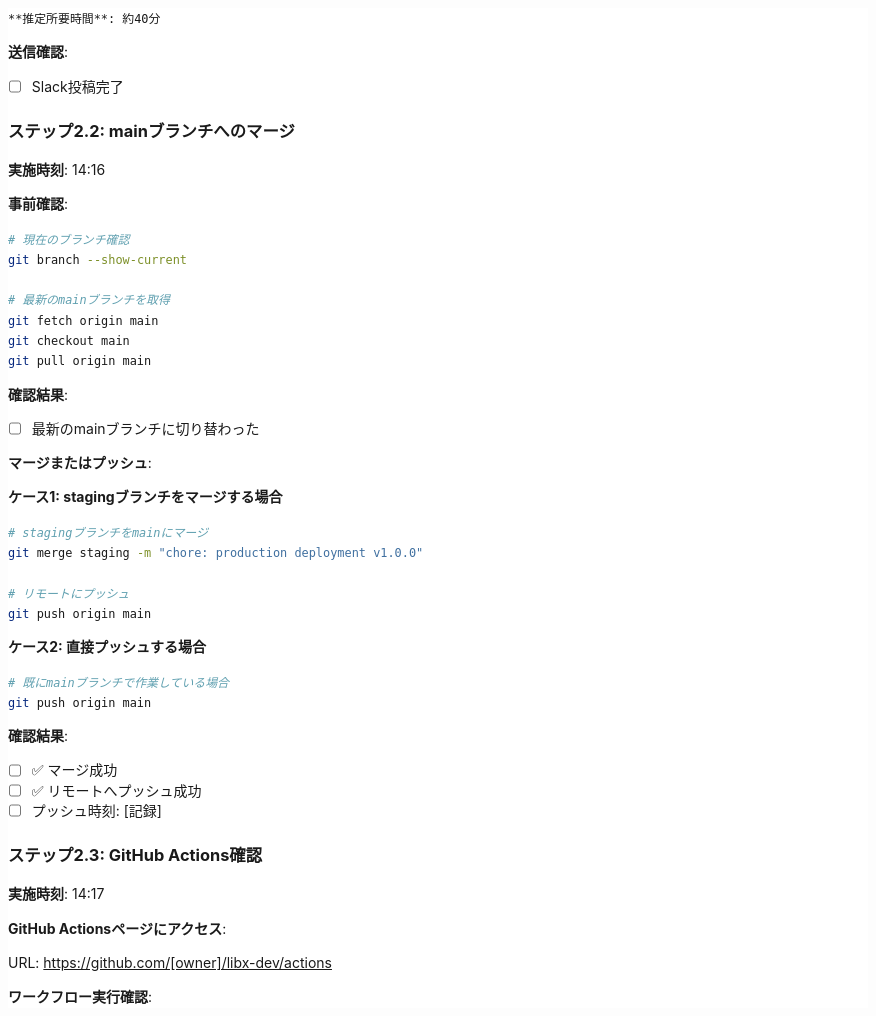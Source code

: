 ```
**推定所要時間**: 約40分
```

**送信確認**:
- [ ] Slack投稿完了

### ステップ2.2: mainブランチへのマージ

**実施時刻**: 14:16

**事前確認**:

```bash
# 現在のブランチ確認
git branch --show-current

# 最新のmainブランチを取得
git fetch origin main
git checkout main
git pull origin main
```

**確認結果**:
- [ ] 最新のmainブランチに切り替わった

**マージまたはプッシュ**:

**ケース1: stagingブランチをマージする場合**

```bash
# stagingブランチをmainにマージ
git merge staging -m "chore: production deployment v1.0.0"

# リモートにプッシュ
git push origin main
```

**ケース2: 直接プッシュする場合**

```bash
# 既にmainブランチで作業している場合
git push origin main
```

**確認結果**:
- [ ] ✅ マージ成功
- [ ] ✅ リモートへプッシュ成功
- [ ] プッシュ時刻: [記録]

### ステップ2.3: GitHub Actions確認

**実施時刻**: 14:17

**GitHub Actionsページにアクセス**:

URL: https://github.com/[owner]/libx-dev/actions

**ワークフロー実行確認**:
